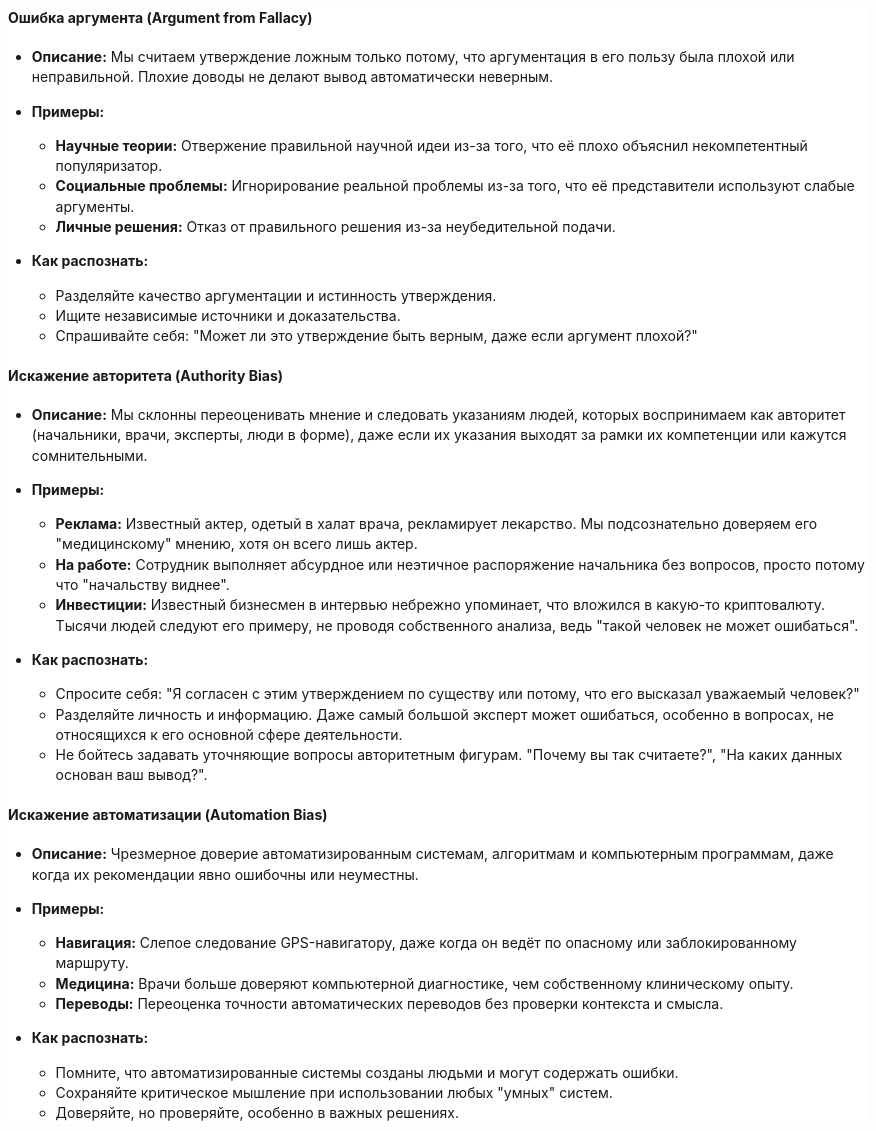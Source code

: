 #### **Ошибка аргумента (Argument from Fallacy)**

- **Описание:** Мы считаем утверждение ложным только потому, что аргументация в его пользу была плохой или неправильной. Плохие доводы не делают вывод автоматически неверным.

- **Примеры:**
  - **Научные теории:** Отвержение правильной научной идеи из-за того, что её плохо объяснил некомпетентный популяризатор.
  - **Социальные проблемы:** Игнорирование реальной проблемы из-за того, что её представители используют слабые аргументы.
  - **Личные решения:** Отказ от правильного решения из-за неубедительной подачи.

- **Как распознать:**
  - Разделяйте качество аргументации и истинность утверждения.
  - Ищите независимые источники и доказательства.
  - Спрашивайте себя: "Может ли это утверждение быть верным, даже если аргумент плохой?"

#### **Искажение авторитета (Authority Bias)**

- **Описание:** Мы склонны переоценивать мнение и следовать указаниям людей, которых воспринимаем как авторитет (начальники, врачи, эксперты, люди в форме), даже если их указания выходят за рамки их компетенции или кажутся сомнительными.

- **Примеры:**
  - **Реклама:** Известный актер, одетый в халат врача, рекламирует лекарство. Мы подсознательно доверяем его "медицинскому" мнению, хотя он всего лишь актер.
  - **На работе:** Сотрудник выполняет абсурдное или неэтичное распоряжение начальника без вопросов, просто потому что "начальству виднее".
  - **Инвестиции:** Известный бизнесмен в интервью небрежно упоминает, что вложился в какую-то криптовалюту. Тысячи людей следуют его примеру, не проводя собственного анализа, ведь "такой человек не может ошибаться".

- **Как распознать:**
  - Спросите себя: "Я согласен с этим утверждением по существу или потому, что его высказал уважаемый человек?"
  - Разделяйте личность и информацию. Даже самый большой эксперт может ошибаться, особенно в вопросах, не относящихся к его основной сфере деятельности.
  - Не бойтесь задавать уточняющие вопросы авторитетным фигурам. "Почему вы так считаете?", "На каких данных основан ваш вывод?".

#### **Искажение автоматизации (Automation Bias)**

- **Описание:** Чрезмерное доверие автоматизированным системам, алгоритмам и компьютерным программам, даже когда их рекомендации явно ошибочны или неуместны.

- **Примеры:**
  - **Навигация:** Слепое следование GPS-навигатору, даже когда он ведёт по опасному или заблокированному маршруту.
  - **Медицина:** Врачи больше доверяют компьютерной диагностике, чем собственному клиническому опыту.
  - **Переводы:** Переоценка точности автоматических переводов без проверки контекста и смысла.

- **Как распознать:**
  - Помните, что автоматизированные системы созданы людьми и могут содержать ошибки.
  - Сохраняйте критическое мышление при использовании любых "умных" систем.
  - Доверяйте, но проверяйте, особенно в важных решениях.
